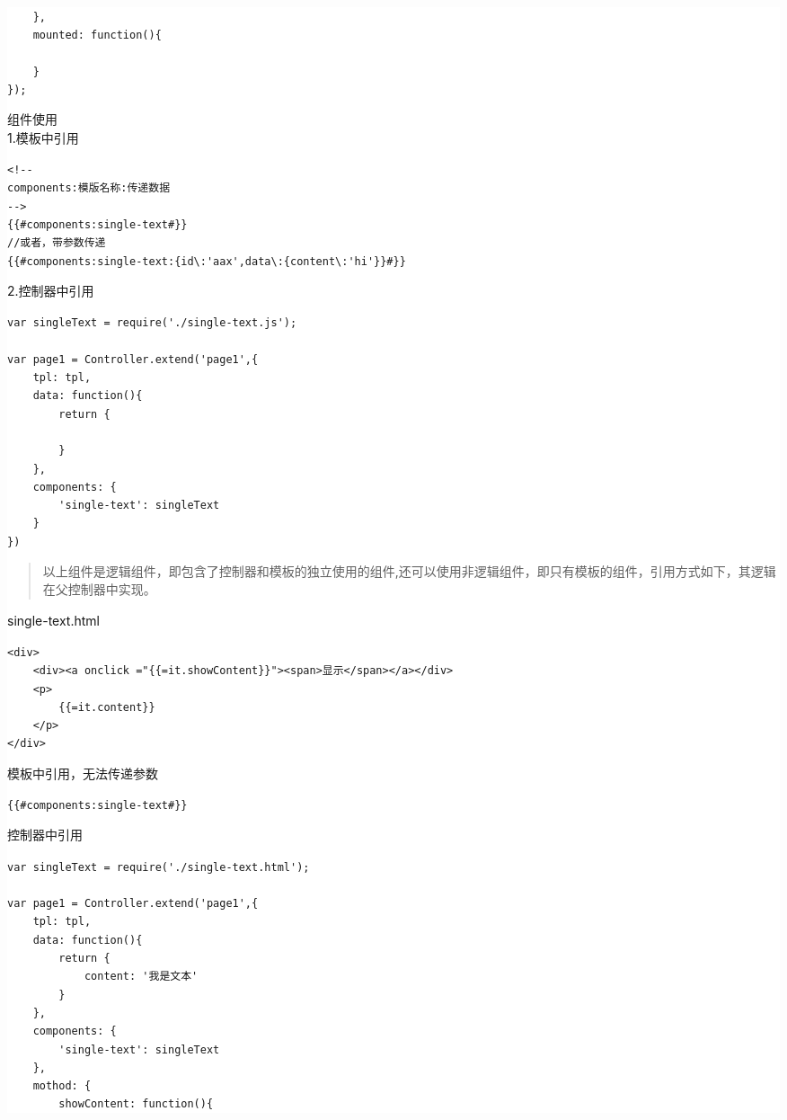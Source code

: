 ```
    },
    mounted: function(){

    }
});
```
组件使用  
1.模板中引用
```
<!--
components:模版名称:传递数据
-->
{{#components:single-text#}}
//或者，带参数传递
{{#components:single-text:{id\:'aax',data\:{content\:'hi'}}#}}
```
2.控制器中引用  
```
var singleText = require('./single-text.js');

var page1 = Controller.extend('page1',{
    tpl: tpl,
    data: function(){
        return {
            
        }
    },
    components: {
        'single-text': singleText
    }
})
```
> 以上组件是逻辑组件，即包含了控制器和模板的独立使用的组件,还可以使用非逻辑组件，即只有模板的组件，引用方式如下，其逻辑在父控制器中实现。

single-text.html
```
<div>
    <div><a onclick ="{{=it.showContent}}"><span>显示</span></a></div>
    <p>
        {{=it.content}}
    </p>
</div>

```

模板中引用，无法传递参数
```
{{#components:single-text#}}

```
控制器中引用
```
var singleText = require('./single-text.html');

var page1 = Controller.extend('page1',{
    tpl: tpl,
    data: function(){
        return {
            content: '我是文本'
        }
    },
    components: {
        'single-text': singleText
    },
    mothod: {
        showContent: function(){
```
